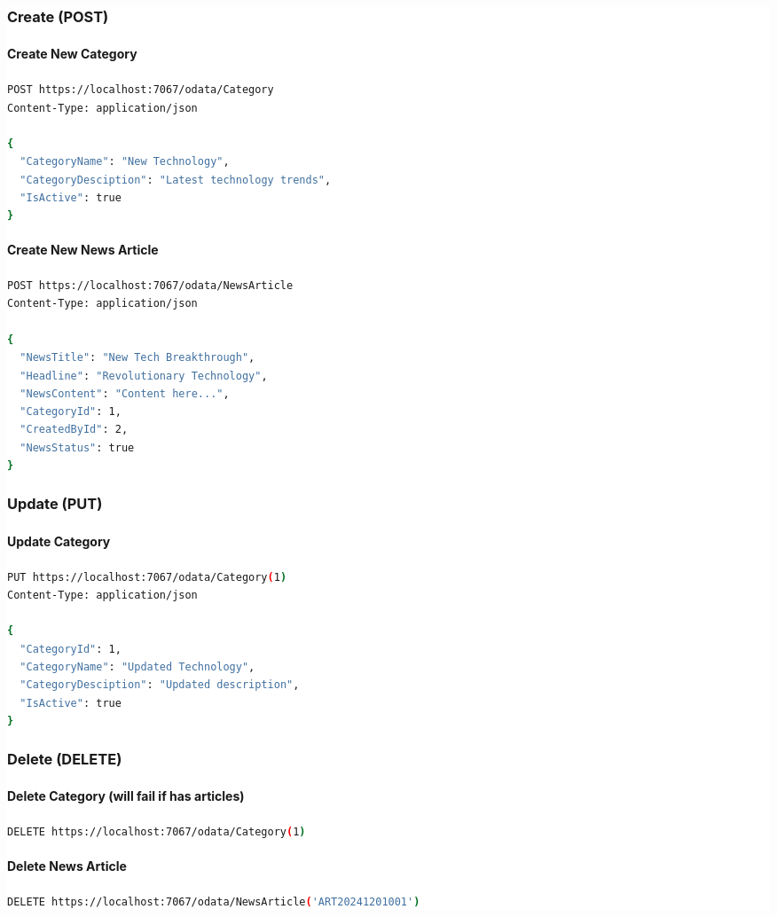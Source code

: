### **Create (POST)**

#### Create New Category
```bash
POST https://localhost:7067/odata/Category
Content-Type: application/json

{
  "CategoryName": "New Technology",
  "CategoryDesciption": "Latest technology trends",
  "IsActive": true
}
```

#### Create New News Article
```bash
POST https://localhost:7067/odata/NewsArticle
Content-Type: application/json

{
  "NewsTitle": "New Tech Breakthrough",
  "Headline": "Revolutionary Technology",
  "NewsContent": "Content here...",
  "CategoryId": 1,
  "CreatedById": 2,
  "NewsStatus": true
}
```

### **Update (PUT)**

#### Update Category
```bash
PUT https://localhost:7067/odata/Category(1)
Content-Type: application/json

{
  "CategoryId": 1,
  "CategoryName": "Updated Technology",
  "CategoryDesciption": "Updated description",
  "IsActive": true
}
```

### **Delete (DELETE)**

#### Delete Category (will fail if has articles)
```bash
DELETE https://localhost:7067/odata/Category(1)
```

#### Delete News Article
```bash
DELETE https://localhost:7067/odata/NewsArticle('ART20241201001')
```
